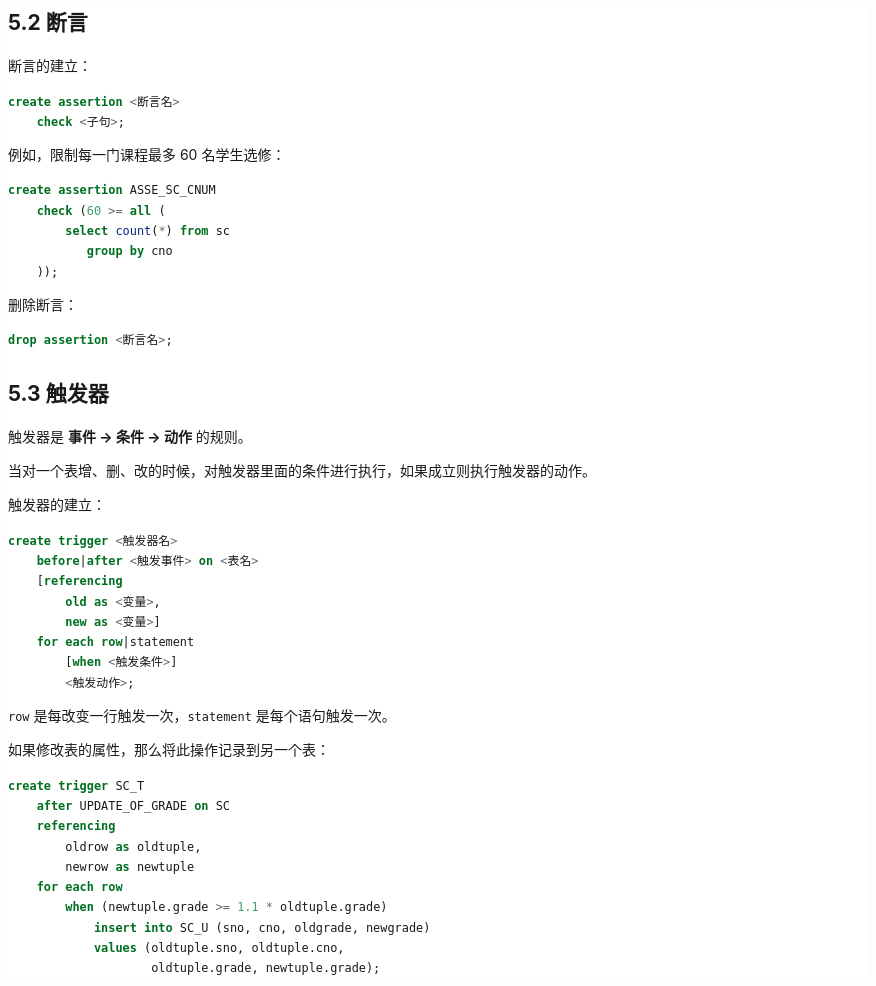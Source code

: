## 5.2 断言

断言的建立：

```sql
create assertion <断言名>
    check <子句>;
```

例如，限制每一门课程最多 60 名学生选修：

```sql
create assertion ASSE_SC_CNUM
    check (60 >= all (
        select count(*) from sc
           group by cno
    ));
```

删除断言：

```sql
drop assertion <断言名>;
```

## 5.3 触发器

触发器是 **事件 -> 条件 -> 动作** 的规则。

当对一个表增、删、改的时候，对触发器里面的条件进行执行，如果成立则执行触发器的动作。

触发器的建立：

```sql
create trigger <触发器名>
    before|after <触发事件> on <表名>
    [referencing
        old as <变量>,
        new as <变量>]
    for each row|statement
        [when <触发条件>]
        <触发动作>;
```

`row` 是每改变一行触发一次，`statement` 是每个语句触发一次。

如果修改表的属性，那么将此操作记录到另一个表：

```sql
create trigger SC_T
    after UPDATE_OF_GRADE on SC
    referencing
        oldrow as oldtuple,
        newrow as newtuple
    for each row
        when (newtuple.grade >= 1.1 * oldtuple.grade)
            insert into SC_U (sno, cno, oldgrade, newgrade)
            values (oldtuple.sno, oldtuple.cno,
                    oldtuple.grade, newtuple.grade);
```
